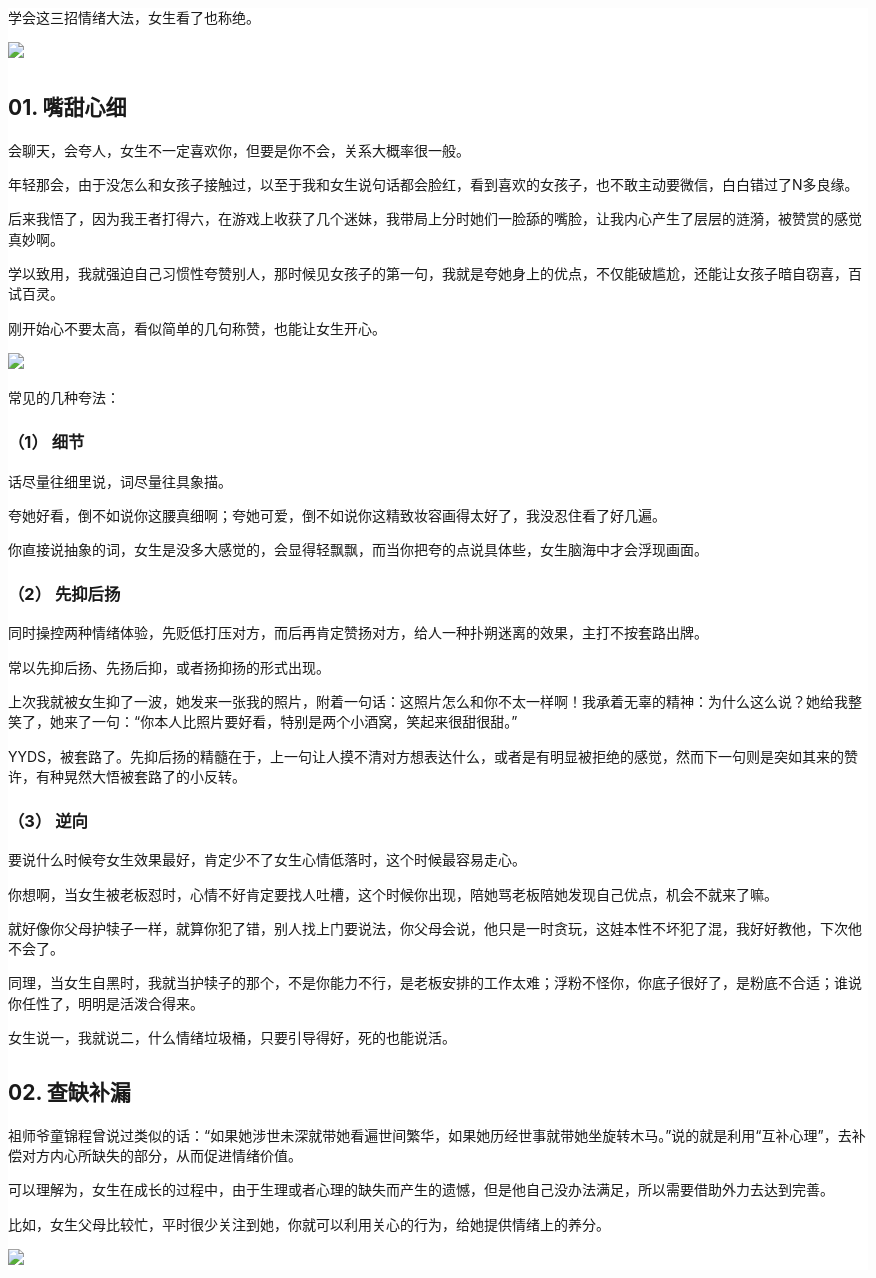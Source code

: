 学会这三招情绪大法，女生看了也称绝。

![](https://proxy-prod.omnivore-image-cache.app/640x640,skL2FN3Bc09tt2O4X1axSyhrkkL-Sw9v0_vxtIoYa1-U/https://pica.zhimg.com/50/v2-01623cc670d58dc4167a5df04a6bccb1_720w.jpg?source=1def8aca)

## 01\. 嘴甜心细

会聊天，会夸人，女生不一定喜欢你，但要是你不会，关系大概率很一般。

年轻那会，由于没怎么和女孩子接触过，以至于我和女生说句话都会脸红，看到喜欢的女孩子，也不敢主动要微信，白白错过了N多良缘。

后来我悟了，因为我王者打得六，在游戏上收获了几个迷妹，我带局上分时她们一脸舔的嘴脸，让我内心产生了层层的涟漪，被赞赏的感觉真妙啊。

学以致用，我就强迫自己习惯性夸赞别人，那时候见女孩子的第一句，我就是夸她身上的优点，不仅能破尴尬，还能让女孩子暗自窃喜，百试百灵。

刚开始心不要太高，看似简单的几句称赞，也能让女生开心。

![](https://proxy-prod.omnivore-image-cache.app/678x0,sKgE6Gh2dDy9rVxhnhnMfGmoEa0IMA2_X2mXTG_rLpTI/https://picx.zhimg.com/50/v2-f895d132e8b3bce73104c029de284ab5_720w.jpg?source=1def8aca)

常见的几种夸法：

### （1） 细节

话尽量往细里说，词尽量往具象描。

夸她好看，倒不如说你这腰真细啊；夸她可爱，倒不如说你这精致妆容画得太好了，我没忍住看了好几遍。

你直接说抽象的词，女生是没多大感觉的，会显得轻飘飘，而当你把夸的点说具体些，女生脑海中才会浮现画面。

### （2） 先抑后扬

同时操控两种情绪体验，先贬低打压对方，而后再肯定赞扬对方，给人一种扑朔迷离的效果，主打不按套路出牌。

常以先抑后扬、先扬后抑，或者扬抑扬的形式出现。

上次我就被女生抑了一波，她发来一张我的照片，附着一句话：这照片怎么和你不太一样啊！我承着无辜的精神：为什么这么说？她给我整笑了，她来了一句：“你本人比照片要好看，特别是两个小酒窝，笑起来很甜很甜。”

YYDS，被套路了。先抑后扬的精髓在于，上一句让人摸不清对方想表达什么，或者是有明显被拒绝的感觉，然而下一句则是突如其来的赞许，有种晃然大悟被套路了的小反转。

### （3） 逆向

要说什么时候夸女生效果最好，肯定少不了女生心情低落时，这个时候最容易走心。

你想啊，当女生被老板怼时，心情不好肯定要找人吐槽，这个时候你出现，陪她骂老板陪她发现自己优点，机会不就来了嘛。

就好像你父母护犊子一样，就算你犯了错，别人找上门要说法，你父母会说，他只是一时贪玩，这娃本性不坏犯了混，我好好教他，下次他不会了。

同理，当女生自黑时，我就当护犊子的那个，不是你能力不行，是老板安排的工作太难；浮粉不怪你，你底子很好了，是粉底不合适；谁说你任性了，明明是活泼合得来。

女生说一，我就说二，什么情绪垃圾桶，只要引导得好，死的也能说活。

## 02\. 查缺补漏

祖师爷童锦程曾说过类似的话：“如果她涉世未深就带她看遍世间繁华，如果她历经世事就带她坐旋转木马。”说的就是利用“互补心理”，去补偿对方内心所缺失的部分，从而促进情绪价值。

可以理解为，女生在成长的过程中，由于生理或者心理的缺失而产生的遗憾，但是他自己没办法满足，所以需要借助外力去达到完善。

比如，女生父母比较忙，平时很少关注到她，你就可以利用关心的行为，给她提供情绪上的养分。

![](https://proxy-prod.omnivore-image-cache.app/853x0,s3Jt4C-jHzqLItySMBKPZTOmjRLCYnE6JyuGse2oybcc/https://picx.zhimg.com/50/v2-b27915e84bd25885d07d5f84320ac9cc_720w.jpg?source=1def8aca)
